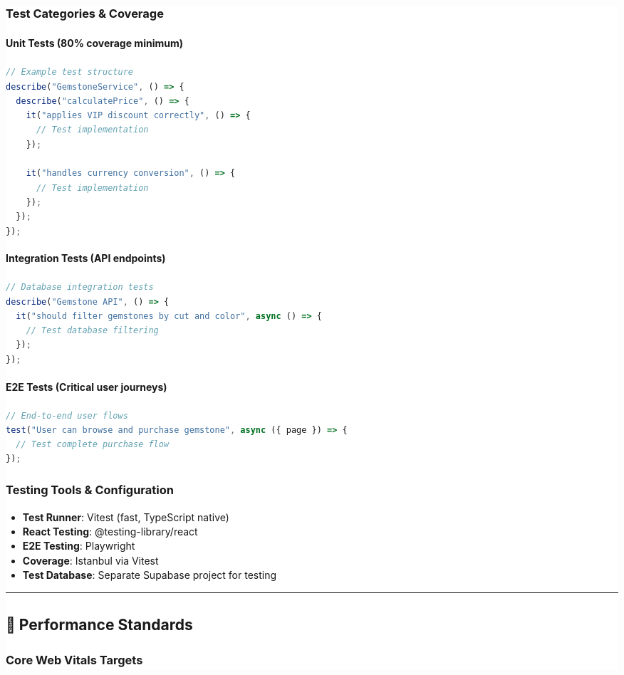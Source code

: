 ### Test Categories & Coverage

#### Unit Tests (80% coverage minimum)

```typescript
// Example test structure
describe("GemstoneService", () => {
  describe("calculatePrice", () => {
    it("applies VIP discount correctly", () => {
      // Test implementation
    });

    it("handles currency conversion", () => {
      // Test implementation
    });
  });
});
```

#### Integration Tests (API endpoints)

```typescript
// Database integration tests
describe("Gemstone API", () => {
  it("should filter gemstones by cut and color", async () => {
    // Test database filtering
  });
});
```

#### E2E Tests (Critical user journeys)

```typescript
// End-to-end user flows
test("User can browse and purchase gemstone", async ({ page }) => {
  // Test complete purchase flow
});
```

### Testing Tools & Configuration

- **Test Runner**: Vitest (fast, TypeScript native)
- **React Testing**: @testing-library/react
- **E2E Testing**: Playwright
- **Coverage**: Istanbul via Vitest
- **Test Database**: Separate Supabase project for testing

---

## 🚀 Performance Standards

### Core Web Vitals Targets
